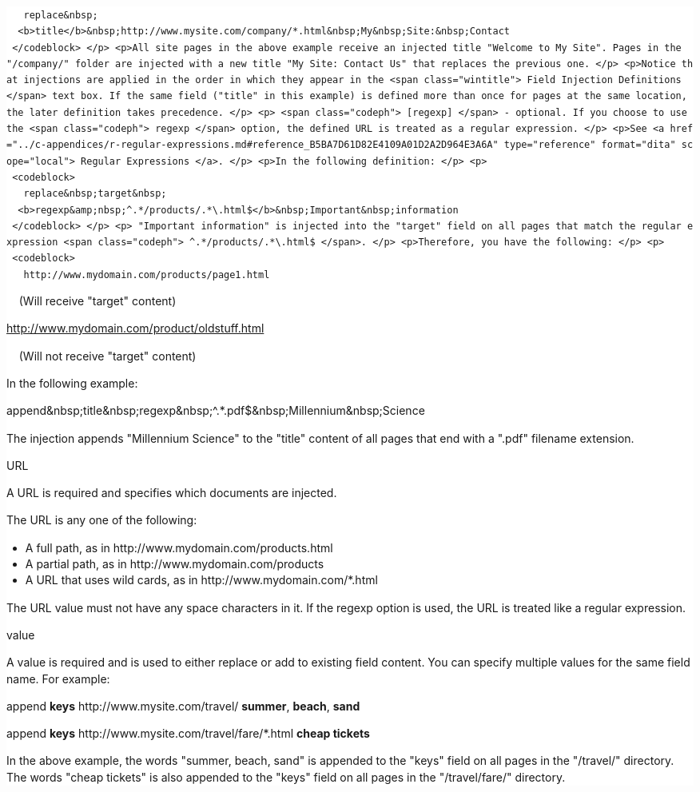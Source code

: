        replace&nbsp; 
      <b>title</b>&nbsp;http://www.mysite.com/company/*.html&nbsp;My&nbsp;Site:&nbsp;Contact 
     </codeblock> </p> <p>All site pages in the above example receive an injected title "Welcome to My Site". Pages in the "/company/" folder are injected with a new title "My Site: Contact Us" that replaces the previous one. </p> <p>Notice that injections are applied in the order in which they appear in the <span class="wintitle"> Field Injection Definitions </span> text box. If the same field ("title" in this example) is defined more than once for pages at the same location, the later definition takes precedence. </p> <p> <span class="codeph"> [regexp] </span> - optional. If you choose to use the <span class="codeph"> regexp </span> option, the defined URL is treated as a regular expression. </p> <p>See <a href="../c-appendices/r-regular-expressions.md#reference_B5BA7D61D82E4109A01D2A2D964E3A6A" type="reference" format="dita" scope="local"> Regular Expressions </a>. </p> <p>In the following definition: </p> <p> 
     <codeblock>
       replace&nbsp;target&nbsp; 
      <b>regexp&amp;nbsp;^.*/products/.*\.html$</b>&nbsp;Important&nbsp;information 
     </codeblock> </p> <p> "Important information" is injected into the "target" field on all pages that match the regular expression <span class="codeph"> ^.*/products/.*\.html$ </span>. </p> <p>Therefore, you have the following: </p> <p> 
     <codeblock>
       http://www.mydomain.com/products/page1.html 
      
&nbsp;&nbsp;&nbsp;&nbsp;(Will&nbsp;receive&nbsp;"target"&nbsp;content) 
     </codeblock> </p> <p> 
     <codeblock>
       http://www.mydomain.com/product/oldstuff.html 
      
&nbsp;&nbsp;&nbsp;&nbsp;(Will&nbsp;not&nbsp;receive&nbsp;"target"&nbsp;content) 
     </codeblock> </p> <p>In the following example: </p> <p> 
     <codeblock>
       append&amp;nbsp;title&amp;nbsp;regexp&amp;nbsp;^.*\.pdf$&amp;nbsp;Millennium&amp;nbsp;Science 
     </codeblock> </p> <p>The injection appends "Millennium Science" to the "title" content of all pages that end with a ".pdf" filename extension. </p> </td> 
  </tr> 
  <tr> 
   <td colname="col1"> <p> <span class="codeph"> URL </span> </p> </td> 
   <td colname="col2"> <p>A URL is required and specifies which documents are injected. </p> <p>The URL is any one of the following: </p> <p> 
     <ul id="ul_C5C74F6D5EA943B293742989EB822751"> 
      <li id="li_382392DB778D4E14BFFC96D35A861951"> A full path, as in http://www.mydomain.com/products.html </li> 
      <li id="li_EA2BD0FB66A44CD0844613316F6174D4"> A partial path, as in http://www.mydomain.com/products </li> 
      <li id="li_D5E0D6D897C8493ABBFC65517CD4A7DB"> A URL that uses wild cards, as in http://www.mydomain.com/*.html </li> 
     </ul> </p> <p>The URL value must not have any space characters in it. If the <span class="codeph"> regexp </span> option is used, the URL is treated like a regular expression. </p> </td> 
  </tr> 
  <tr> 
   <td colname="col1"> <p> <span class="codeph"> value </span> </p> </td> 
   <td colname="col2"> <p>A value is required and is used to either replace or add to existing field content. You can specify multiple values for the same field name. For example: </p> <p>append <b>keys</b> http://www.mysite.com/travel/ <b>summer</b>, <b>beach</b>, <b>sand</b> </p> <p>append <b>keys</b> http://www.mysite.com/travel/fare/*.html <b>cheap tickets</b> </p> <p>In the above example, the words "summer, beach, sand" is appended to the "keys" field on all pages in the "/travel/" directory. The words "cheap tickets" is also appended to the "keys" field on all pages in the "/travel/fare/" directory. </p> </td> 
  </tr> 
 </tbody> 
</table>
